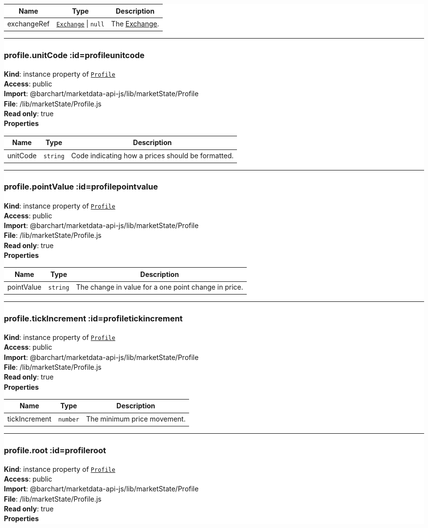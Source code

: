 | Name | Type | Description |
| --- | --- | --- |
| exchangeRef | [<code>Exchange</code>](#Exchange) \| <code>null</code> | The [Exchange](/content/sdk/lib-marketstate?id=exchange). |


* * *

### profile.unitCode :id=profileunitcode
**Kind**: instance property of [<code>Profile</code>](#Profile)  
**Access**: public  
**Import**: @barchart/marketdata-api-js/lib/marketState/Profile  
**File**: /lib/marketState/Profile.js  
**Read only**: true  
**Properties**

| Name | Type | Description |
| --- | --- | --- |
| unitCode | <code>string</code> | Code indicating how a prices should be formatted. |


* * *

### profile.pointValue :id=profilepointvalue
**Kind**: instance property of [<code>Profile</code>](#Profile)  
**Access**: public  
**Import**: @barchart/marketdata-api-js/lib/marketState/Profile  
**File**: /lib/marketState/Profile.js  
**Read only**: true  
**Properties**

| Name | Type | Description |
| --- | --- | --- |
| pointValue | <code>string</code> | The change in value for a one point change in price. |


* * *

### profile.tickIncrement :id=profiletickincrement
**Kind**: instance property of [<code>Profile</code>](#Profile)  
**Access**: public  
**Import**: @barchart/marketdata-api-js/lib/marketState/Profile  
**File**: /lib/marketState/Profile.js  
**Read only**: true  
**Properties**

| Name | Type | Description |
| --- | --- | --- |
| tickIncrement | <code>number</code> | The minimum price movement. |


* * *

### profile.root :id=profileroot
**Kind**: instance property of [<code>Profile</code>](#Profile)  
**Access**: public  
**Import**: @barchart/marketdata-api-js/lib/marketState/Profile  
**File**: /lib/marketState/Profile.js  
**Read only**: true  
**Properties**
